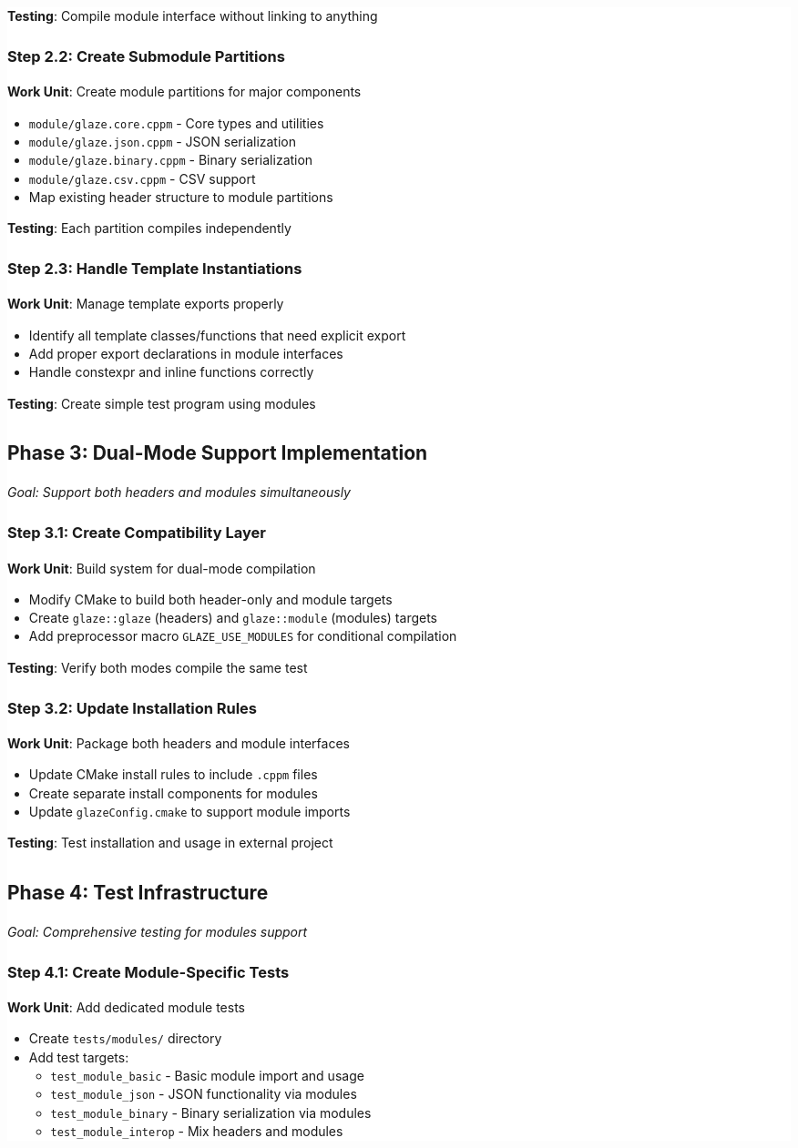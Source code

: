 **Testing**: Compile module interface without linking to anything

### Step 2.2: Create Submodule Partitions
**Work Unit**: Create module partitions for major components
- `module/glaze.core.cppm` - Core types and utilities
- `module/glaze.json.cppm` - JSON serialization
- `module/glaze.binary.cppm` - Binary serialization
- `module/glaze.csv.cppm` - CSV support
- Map existing header structure to module partitions

**Testing**: Each partition compiles independently

### Step 2.3: Handle Template Instantiations
**Work Unit**: Manage template exports properly
- Identify all template classes/functions that need explicit export
- Add proper export declarations in module interfaces
- Handle constexpr and inline functions correctly

**Testing**: Create simple test program using modules

## Phase 3: Dual-Mode Support Implementation
*Goal: Support both headers and modules simultaneously*

### Step 3.1: Create Compatibility Layer
**Work Unit**: Build system for dual-mode compilation
- Modify CMake to build both header-only and module targets
- Create `glaze::glaze` (headers) and `glaze::module` (modules) targets
- Add preprocessor macro `GLAZE_USE_MODULES` for conditional compilation

**Testing**: Verify both modes compile the same test

### Step 3.2: Update Installation Rules
**Work Unit**: Package both headers and module interfaces
- Update CMake install rules to include `.cppm` files
- Create separate install components for modules
- Update `glazeConfig.cmake` to support module imports

**Testing**: Test installation and usage in external project

## Phase 4: Test Infrastructure
*Goal: Comprehensive testing for modules support*

### Step 4.1: Create Module-Specific Tests
**Work Unit**: Add dedicated module tests
- Create `tests/modules/` directory
- Add test targets:
  - `test_module_basic` - Basic module import and usage
  - `test_module_json` - JSON functionality via modules
  - `test_module_binary` - Binary serialization via modules
  - `test_module_interop` - Mix headers and modules
